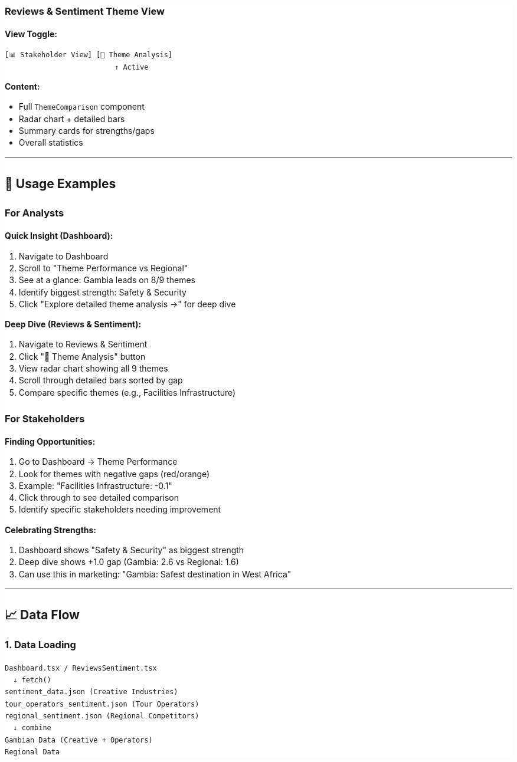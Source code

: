 ### Reviews & Sentiment Theme View

**View Toggle:**
```
[📊 Stakeholder View] [🎨 Theme Analysis]
                          ↑ Active
```

**Content:**
- Full `ThemeComparison` component
- Radar chart + detailed bars
- Summary cards for strengths/gaps
- Overall statistics

---

## 🚀 Usage Examples

### For Analysts

**Quick Insight (Dashboard):**
1. Navigate to Dashboard
2. Scroll to "Theme Performance vs Regional"
3. See at a glance: Gambia leads on 8/9 themes
4. Identify biggest strength: Safety & Security
5. Click "Explore detailed theme analysis →" for deep dive

**Deep Dive (Reviews & Sentiment):**
1. Navigate to Reviews & Sentiment
2. Click "🎨 Theme Analysis" button
3. View radar chart showing all 9 themes
4. Scroll through detailed bars sorted by gap
5. Compare specific themes (e.g., Facilities Infrastructure)

### For Stakeholders

**Finding Opportunities:**
1. Go to Dashboard → Theme Performance
2. Look for themes with negative gaps (red/orange)
3. Example: "Facilities Infrastructure: -0.1"
4. Click through to see detailed comparison
5. Identify specific stakeholders needing improvement

**Celebrating Strengths:**
1. Dashboard shows "Safety & Security" as biggest strength
2. Deep dive shows +1.0 gap (Gambia: 2.6 vs Regional: 1.6)
3. Can use this in marketing: "Gambia: Safest destination in West Africa"

---

## 📈 Data Flow

### 1. Data Loading
```
Dashboard.tsx / ReviewsSentiment.tsx
  ↓ fetch()
sentiment_data.json (Creative Industries)
tour_operators_sentiment.json (Tour Operators)
regional_sentiment.json (Regional Competitors)
  ↓ combine
Gambian Data (Creative + Operators)
Regional Data
```
